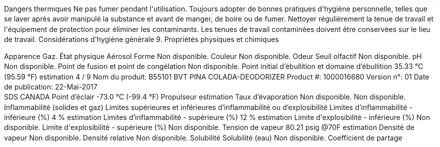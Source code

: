Dangers thermiques
Ne pas fumer pendant l'utilisation. Toujours adopter de bonnes pratiques d'hygiène personnelle,
telles que se laver après avoir manipulé la substance et avant de manger, de boire ou de fumer.
Nettoyer régulièrement la tenue de travail et l'équipement de protection pour éliminer les
contaminants. Les tenues de travail contaminées doivent être conservées sur le lieu de travail.
Considérations d'hygiène
générale
9. Propriétés physiques et chimiques
 
 
     
Apparence
Gaz.
État physique
Aérosol
Forme
Non disponible.
Couleur
Non disponible.
Odeur
Seuil olfactif
Non disponible.
pH
Non disponible.
Point de fusion et point de
congélation
Non disponible.
Point initial d’ébullition et
domaine
d’ébullition
35.33 °C (95.59 °F) estimation
4 / 9
Nom du produit:  B55101 BVT PINA COLADA-DEODORIZER
Product #: 1000016680    Version n°: 01    Date de publication: 22-Mai-2017    
SDS CANADA
Point d’éclair
-73.0 °C (-99.4 °F) Propulseur estimation
Taux d’évaporation
Non disponible.
Non disponible.
Inflammabilité (solides et gaz)
Limites supérieures et inférieures
d’inflammabilité ou d’explosibilité
Limites d’inflammabilité -
inférieure (%)
4 %  estimation
Limites d’inflammabilité -
supérieure (%)
12 %  estimation
Limite d'explosibilité -
inférieure (%)
Non disponible.
Limite d'explosibilité -
supérieure (%)
Non disponible.
Tension de vapeur
80.21 psig @70F estimation
Densité de vapeur
Non disponible.
Densité relative
Non disponible.
Solubilité
Solubilité (eau)
Non disponible.
Coefficient de partage
